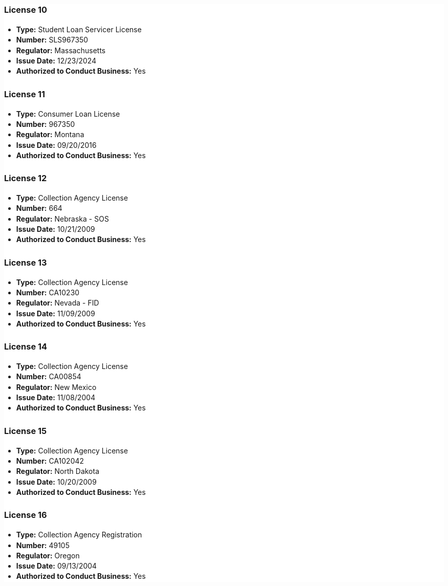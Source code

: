### License 10
- **Type:** Student Loan Servicer License
- **Number:** SLS967350
- **Regulator:** Massachusetts
- **Issue Date:** 12/23/2024
- **Authorized to Conduct Business:** Yes

### License 11
- **Type:** Consumer Loan License
- **Number:** 967350
- **Regulator:** Montana
- **Issue Date:** 09/20/2016
- **Authorized to Conduct Business:** Yes

### License 12
- **Type:** Collection Agency License
- **Number:** 664
- **Regulator:** Nebraska - SOS
- **Issue Date:** 10/21/2009
- **Authorized to Conduct Business:** Yes

### License 13
- **Type:** Collection Agency License
- **Number:** CA10230
- **Regulator:** Nevada - FID
- **Issue Date:** 11/09/2009
- **Authorized to Conduct Business:** Yes

### License 14
- **Type:** Collection Agency License
- **Number:** CA00854
- **Regulator:** New Mexico
- **Issue Date:** 11/08/2004
- **Authorized to Conduct Business:** Yes

### License 15
- **Type:** Collection Agency License
- **Number:** CA102042
- **Regulator:** North Dakota
- **Issue Date:** 10/20/2009
- **Authorized to Conduct Business:** Yes

### License 16
- **Type:** Collection Agency Registration
- **Number:** 49105
- **Regulator:** Oregon
- **Issue Date:** 09/13/2004
- **Authorized to Conduct Business:** Yes
